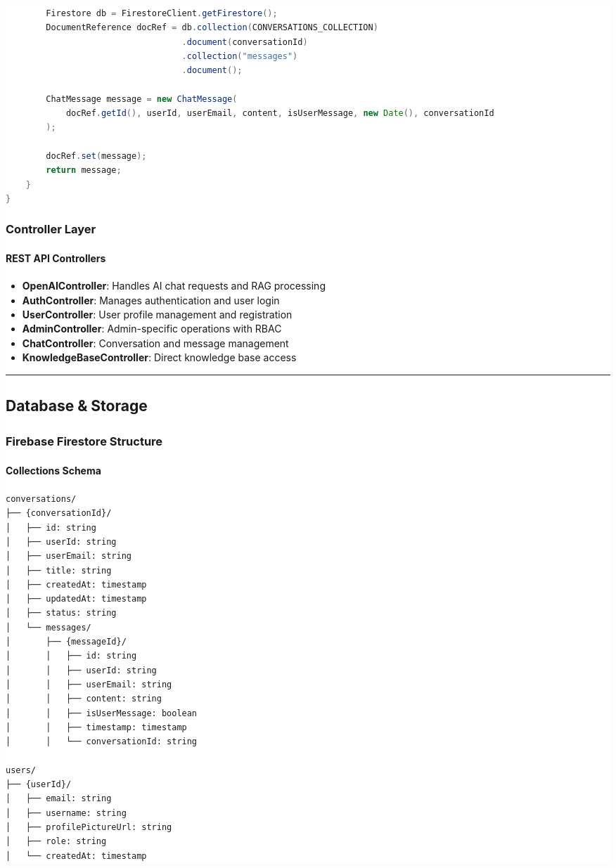 ```java
        Firestore db = FirestoreClient.getFirestore();
        DocumentReference docRef = db.collection(CONVERSATIONS_COLLECTION)
                                   .document(conversationId)
                                   .collection("messages")
                                   .document();
        
        ChatMessage message = new ChatMessage(
            docRef.getId(), userId, userEmail, content, isUserMessage, new Date(), conversationId
        );
        
        docRef.set(message);
        return message;
    }
}
```

### Controller Layer

#### REST API Controllers
- **OpenAIController**: Handles AI chat requests and RAG processing
- **AuthController**: Manages authentication and user login
- **UserController**: User profile management and registration
- **AdminController**: Admin-specific operations with RBAC
- **ChatController**: Conversation and message management
- **KnowledgeBaseController**: Direct knowledge base access

---

## Database & Storage

### Firebase Firestore Structure

#### Collections Schema
```
conversations/
├── {conversationId}/
│   ├── id: string
│   ├── userId: string
│   ├── userEmail: string
│   ├── title: string
│   ├── createdAt: timestamp
│   ├── updatedAt: timestamp
│   ├── status: string
│   └── messages/
│       ├── {messageId}/
│       │   ├── id: string
│       │   ├── userId: string
│       │   ├── userEmail: string
│       │   ├── content: string
│       │   ├── isUserMessage: boolean
│       │   ├── timestamp: timestamp
│       │   └── conversationId: string

users/
├── {userId}/
│   ├── email: string
│   ├── username: string
│   ├── profilePictureUrl: string
│   ├── role: string
│   └── createdAt: timestamp
```
